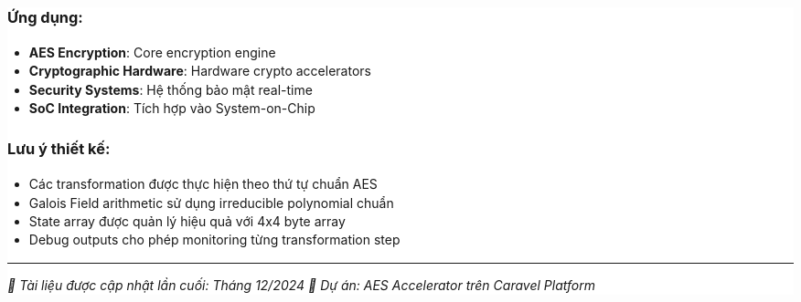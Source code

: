 ### **Ứng dụng:**
- **AES Encryption**: Core encryption engine
- **Cryptographic Hardware**: Hardware crypto accelerators
- **Security Systems**: Hệ thống bảo mật real-time
- **SoC Integration**: Tích hợp vào System-on-Chip

### **Lưu ý thiết kế:**
- Các transformation được thực hiện theo thứ tự chuẩn AES
- Galois Field arithmetic sử dụng irreducible polynomial chuẩn
- State array được quản lý hiệu quả với 4x4 byte array
- Debug outputs cho phép monitoring từng transformation step

---

*📝 Tài liệu được cập nhật lần cuối: Tháng 12/2024*
*🔧 Dự án: AES Accelerator trên Caravel Platform*
